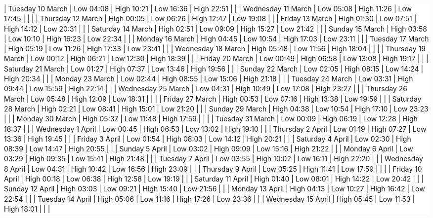 | Tuesday 10 March | Low 04:08 | High 10:21 | Low 16:36 | High 22:51 |  | 
| Wednesday 11 March | Low 05:08 | High 11:26 | Low 17:45 |  |  | 
| Thursday 12 March | High 00:05 | Low 06:26 | High 12:47 | Low 19:08 |  | 
| Friday 13 March | High 01:30 | Low 07:51 | High 14:12 | Low 20:31 |  | 
| Saturday 14 March | High 02:51 | Low 09:09 | High 15:27 | Low 21:42 |  | 
| Sunday 15 March | High 03:58 | Low 10:10 | High 16:23 | Low 22:34 |  | 
| Monday 16 March | High 04:45 | Low 10:54 | High 17:03 | Low 23:11 |  | 
| Tuesday 17 March | High 05:19 | Low 11:26 | High 17:33 | Low 23:41 |  | 
| Wednesday 18 March | High 05:48 | Low 11:56 | High 18:04 |  |  | 
| Thursday 19 March | Low 00:12 | High 06:21 | Low 12:30 | High 18:39 |  | 
| Friday 20 March | Low 00:49 | High 06:58 | Low 13:08 | High 19:17 |  | 
| Saturday 21 March | Low 01:27 | High 07:37 | Low 13:46 | High 19:56 |  | 
| Sunday 22 March | Low 02:05 | High 08:15 | Low 14:24 | High 20:34 |  | 
| Monday 23 March | Low 02:44 | High 08:55 | Low 15:06 | High 21:18 |  | 
| Tuesday 24 March | Low 03:31 | High 09:44 | Low 15:59 | High 22:14 |  | 
| Wednesday 25 March | Low 04:31 | High 10:49 | Low 17:08 | High 23:27 |  | 
| Thursday 26 March | Low 05:48 | High 12:09 | Low 18:31 |  |  | 
| Friday 27 March | High 00:53 | Low 07:16 | High 13:38 | Low 19:59 |  | 
| Saturday 28 March | High 02:21 | Low 08:41 | High 15:01 | Low 21:20 |  | 
| Sunday 29 March | High 04:38 | Low 10:54 | High 17:10 | Low 23:23 |  | 
| Monday 30 March | High 05:37 | Low 11:48 | High 17:59 |  |  | 
| Tuesday 31 March | Low 00:09 | High 06:19 | Low 12:28 | High 18:37 |  | 
| Wednesday 1 April | Low 00:45 | High 06:53 | Low 13:02 | High 19:10 |  | 
| Thursday 2 April | Low 01:19 | High 07:27 | Low 13:36 | High 19:45 |  | 
| Friday 3 April | Low 01:54 | High 08:03 | Low 14:12 | High 20:21 |  | 
| Saturday 4 April | Low 02:30 | High 08:39 | Low 14:47 | High 20:55 |  | 
| Sunday 5 April | Low 03:02 | High 09:09 | Low 15:16 | High 21:22 |  | 
| Monday 6 April | Low 03:29 | High 09:35 | Low 15:41 | High 21:48 |  | 
| Tuesday 7 April | Low 03:55 | High 10:02 | Low 16:11 | High 22:20 |  | 
| Wednesday 8 April | Low 04:31 | High 10:42 | Low 16:56 | High 23:09 |  | 
| Thursday 9 April | Low 05:25 | High 11:41 | Low 17:59 |  |  | 
| Friday 10 April | High 00:18 | Low 06:38 | High 12:58 | Low 19:19 |  | 
| Saturday 11 April | High 01:40 | Low 08:01 | High 14:22 | Low 20:42 |  | 
| Sunday 12 April | High 03:03 | Low 09:21 | High 15:40 | Low 21:56 |  | 
| Monday 13 April | High 04:13 | Low 10:27 | High 16:42 | Low 22:54 |  | 
| Tuesday 14 April | High 05:06 | Low 11:16 | High 17:26 | Low 23:36 |  | 
| Wednesday 15 April | High 05:45 | Low 11:53 | High 18:01 |  |  | 